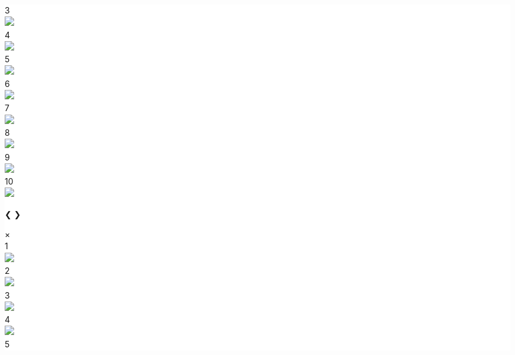   <div class="gal1" id="gb">
  <div class="numbertext">3</div>
    <img src="/img/0524/3.jpg" onclick="om(1);">
  </div>
    <div class="gal1" id="gb">
    <div class="numbertext">4</div>
  <img src="/img/0524/4.jpg" onclick="om(1);">
  </div>
  <div class="gal1" id="gb">
  <div class="numbertext">5</div>
   <img src="/img/0524/5.jpg" onclick="om(1);">
  </div>
  <div class="gal1" id="gb">
  <div class="numbertext">6</div>
   <img src="/img/0524/6.jpg" onclick="om(1);">
  </div>
  <div class="gal1" id="gb">
  <div class="numbertext">7</div>
   <img src="/img/0524/7.jpg" onclick="om(1);">
  </div>
  <div class="gal1" id="gb">
  <div class="numbertext">8</div>
   <img src="/img/0524/8.jpg" onclick="om(1);">
  </div>
    <div class="gal1" id="gb">
  <div class="numbertext">9</div>
   <img src="/img/0524/9.jpg" onclick="om(1);">
  </div>
    <div class="gal1" id="gb">
  <div class="numbertext">10</div>
   <img src="/img/0524/10.jpg" onclick="om(1);">
  </div>

  <a class="prev" style="text-decoration:none" onclick="plusSlides(-1, 0)">❮</a>
  <a class="nextb" style="text-decoration:none" onclick="plusSlides(1, 0)">❯</a>
</div>
<div id="mga1" class="modal">
  <span class="close cursor" onclick="cm(1)">&times;</span>
  <div class="modal-content">
    <div class="mgas1">
      <div class="numbertext">1</div>
      <img src="/img/0524/1.jpg"  style="width:100%">
    </div>
    <div class="mgas1">
      <div class="numbertext">2</div>
      <img src="/img/0524/2.jpg" style="width:100%">
    </div>
    <div class="mgas1">
      <div class="numbertext">3</div>
      <img src="/img/0524/3.jpg" style="width:100%">
    </div>
    <div class="mgas1">
      <div class="numbertext">4</div>
      <img src="/img/0524/4.jpg" style="width:100%">
    </div>
    <div class="mgas1">
      <div class="numbertext">5</div>